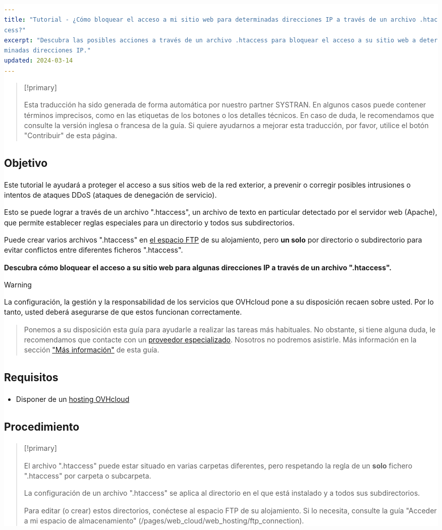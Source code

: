 ```yaml
---
title: "Tutorial - ¿Cómo bloquear el acceso a mi sitio web para determinadas direcciones IP a través de un archivo .htaccess?"
excerpt: "Descubra las posibles acciones a través de un archivo .htaccess para bloquear el acceso a su sitio web a determinadas direcciones IP."
updated: 2024-03-14
---
```


> [!primary]
>
> Esta traducción ha sido generada de forma automática por nuestro partner SYSTRAN. En algunos casos puede contener términos imprecisos, como en las etiquetas de los botones o los detalles técnicos. En caso de duda, le recomendamos que consulte la versión inglesa o francesa de la guía. Si quiere ayudarnos a mejorar esta traducción, por favor, utilice el botón "Contribuir" de esta página.
>

## Objetivo

Este tutorial le ayudará a proteger el acceso a sus sitios web de la red exterior, a prevenir o corregir posibles intrusiones o intentos de ataques DDoS (ataques de denegación de servicio).

Esto se puede lograr a través de un archivo ".htaccess", un archivo de texto en particular detectado por el servidor web (Apache), que permite establecer reglas especiales para un directorio y todos sus subdirectorios.

Puede crear varios archivos ".htaccess" en [el espacio FTP](/pages/web_cloud/web_hosting/ftp_connection) de su alojamiento, pero **un solo** por directorio o subdirectorio para evitar conflictos entre diferentes ficheros ".htaccess".

**Descubra cómo bloquear el acceso a su sitio web para algunas direcciones IP a través de un archivo ".htaccess".**

> [!warning]
>
La configuración, la gestión y la responsabilidad de los servicios que OVHcloud pone a su disposición recaen sobre usted. Por lo tanto, usted deberá asegurarse de que estos funcionan correctamente.
> 
> Ponemos a su disposición esta guía para ayudarle a realizar las tareas más habituales. No obstante, si tiene alguna duda, le recomendamos que contacte con un [proveedor especializado](/links/partner). Nosotros no podremos asistirle. Más información en la sección ["Más información"](#go-further) de esta guía.
>

## Requisitos

- Disponer de un [hosting OVHcloud](/links/web/hosting)

## Procedimiento

> [!primary]
>
> El archivo ".htaccess" puede estar situado en varias carpetas diferentes, pero respetando la regla de un **solo** fichero ".htaccess" por carpeta o subcarpeta.
>
> La configuración de un archivo ".htaccess" se aplica al directorio en el que está instalado y a todos sus subdirectorios.
>
> Para editar (o crear) estos directorios, conéctese al espacio FTP de su alojamiento. Si lo necesita, consulte la guía "Acceder a mi espacio de almacenamiento" (/pages/web_cloud/web_hosting/ftp_connection).
>
